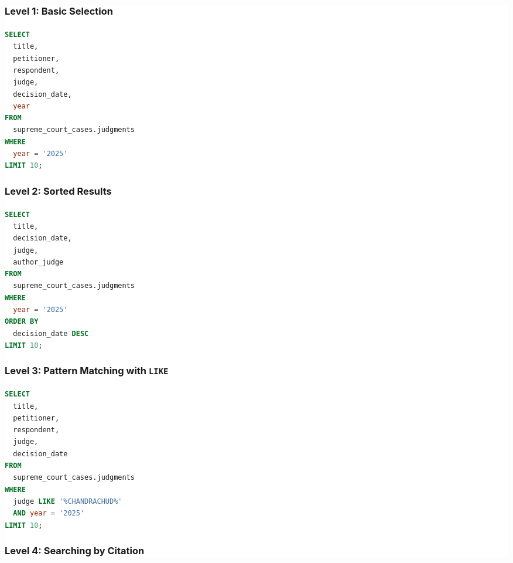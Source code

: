 ### Level 1: Basic Selection

```sql
SELECT 
  title,
  petitioner,
  respondent,
  judge,
  decision_date,
  year
FROM 
  supreme_court_cases.judgments
WHERE 
  year = '2025'
LIMIT 10;
```

### Level 2: Sorted Results

```sql
SELECT 
  title,
  decision_date,
  judge,
  author_judge
FROM 
  supreme_court_cases.judgments
WHERE 
  year = '2025'
ORDER BY 
  decision_date DESC
LIMIT 10;
```

### Level 3: Pattern Matching with `LIKE`

```sql
SELECT 
  title,
  petitioner,
  respondent,
  judge,
  decision_date
FROM 
  supreme_court_cases.judgments
WHERE 
  judge LIKE '%CHANDRACHUD%'
  AND year = '2025'
LIMIT 10;
```

### Level 4: Searching by Citation
